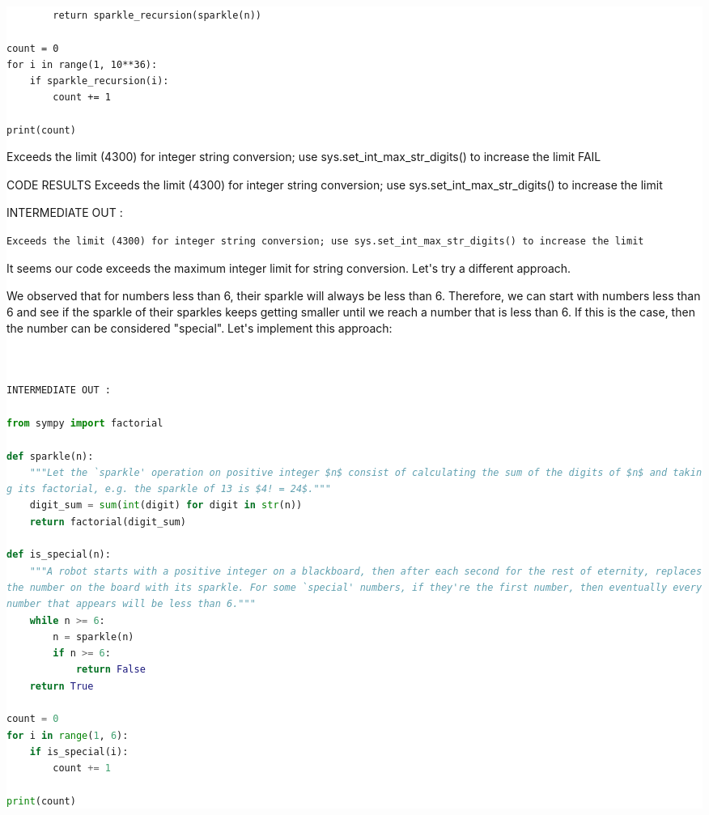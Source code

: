```output
        return sparkle_recursion(sparkle(n))

count = 0
for i in range(1, 10**36):
    if sparkle_recursion(i):
        count += 1

print(count)
```

Exceeds the limit (4300) for integer string conversion; use sys.set_int_max_str_digits() to increase the limit
FAIL

CODE RESULTS Exceeds the limit (4300) for integer string conversion; use sys.set_int_max_str_digits() to increase the limit

INTERMEDIATE OUT :
```output
Exceeds the limit (4300) for integer string conversion; use sys.set_int_max_str_digits() to increase the limit
```
It seems our code exceeds the maximum integer limit for string conversion. Let's try a different approach.

We observed that for numbers less than 6, their sparkle will always be less than 6. Therefore, we can start with numbers less than 6 and see if the sparkle of their sparkles keeps getting smaller until we reach a number that is less than 6. If this is the case, then the number can be considered "special". Let's implement this approach:

```python


INTERMEDIATE OUT :

from sympy import factorial

def sparkle(n):
    """Let the `sparkle' operation on positive integer $n$ consist of calculating the sum of the digits of $n$ and taking its factorial, e.g. the sparkle of 13 is $4! = 24$."""
    digit_sum = sum(int(digit) for digit in str(n))
    return factorial(digit_sum)

def is_special(n):
    """A robot starts with a positive integer on a blackboard, then after each second for the rest of eternity, replaces the number on the board with its sparkle. For some `special' numbers, if they're the first number, then eventually every number that appears will be less than 6."""
    while n >= 6:
        n = sparkle(n)
        if n >= 6:
            return False
    return True

count = 0
for i in range(1, 6):
    if is_special(i):
        count += 1

print(count)
```

